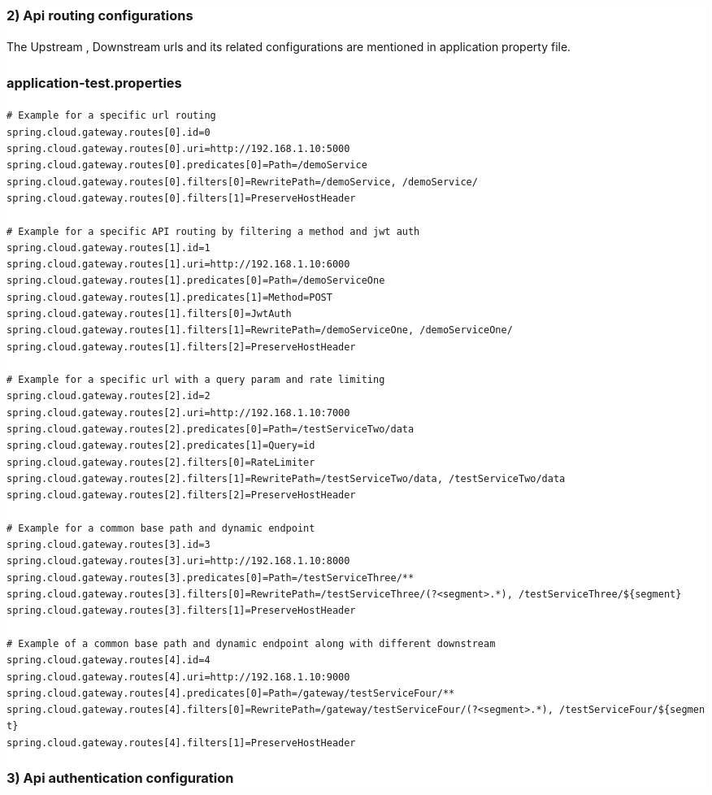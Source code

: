 ### 2) Api routing configurations

The Upstream , Downstream urls and its related configurations are mentioned in application property file. 

### application-test.properties

```properties
# Example for a specific url routing
spring.cloud.gateway.routes[0].id=0
spring.cloud.gateway.routes[0].uri=http://192.168.1.10:5000
spring.cloud.gateway.routes[0].predicates[0]=Path=/demoService
spring.cloud.gateway.routes[0].filters[0]=RewritePath=/demoService, /demoService/
spring.cloud.gateway.routes[0].filters[1]=PreserveHostHeader

# Example for a specific API routing by filtering a method and jwt auth
spring.cloud.gateway.routes[1].id=1
spring.cloud.gateway.routes[1].uri=http://192.168.1.10:6000
spring.cloud.gateway.routes[1].predicates[0]=Path=/demoServiceOne
spring.cloud.gateway.routes[1].predicates[1]=Method=POST
spring.cloud.gateway.routes[1].filters[0]=JwtAuth
spring.cloud.gateway.routes[1].filters[1]=RewritePath=/demoServiceOne, /demoServiceOne/
spring.cloud.gateway.routes[1].filters[2]=PreserveHostHeader

# Example for a specific url with a query param and rate limiting
spring.cloud.gateway.routes[2].id=2
spring.cloud.gateway.routes[2].uri=http://192.168.1.10:7000
spring.cloud.gateway.routes[2].predicates[0]=Path=/testServiceTwo/data
spring.cloud.gateway.routes[2].predicates[1]=Query=id
spring.cloud.gateway.routes[2].filters[0]=RateLimiter
spring.cloud.gateway.routes[2].filters[1]=RewritePath=/testServiceTwo/data, /testServiceTwo/data
spring.cloud.gateway.routes[2].filters[2]=PreserveHostHeader

# Example for a common base path and dynamic endpoint
spring.cloud.gateway.routes[3].id=3
spring.cloud.gateway.routes[3].uri=http://192.168.1.10:8000
spring.cloud.gateway.routes[3].predicates[0]=Path=/testServiceThree/**
spring.cloud.gateway.routes[3].filters[0]=RewritePath=/testServiceThree/(?<segment>.*), /testServiceThree/${segment}
spring.cloud.gateway.routes[3].filters[1]=PreserveHostHeader

# Example of a common base path and dynamic endpoint along with different downstream
spring.cloud.gateway.routes[4].id=4
spring.cloud.gateway.routes[4].uri=http://192.168.1.10:9000
spring.cloud.gateway.routes[4].predicates[0]=Path=/gateway/testServiceFour/**
spring.cloud.gateway.routes[4].filters[0]=RewritePath=/gateway/testServiceFour/(?<segment>.*), /testServiceFour/${segment}
spring.cloud.gateway.routes[4].filters[1]=PreserveHostHeader
```


### 3) Api authentication configuration
